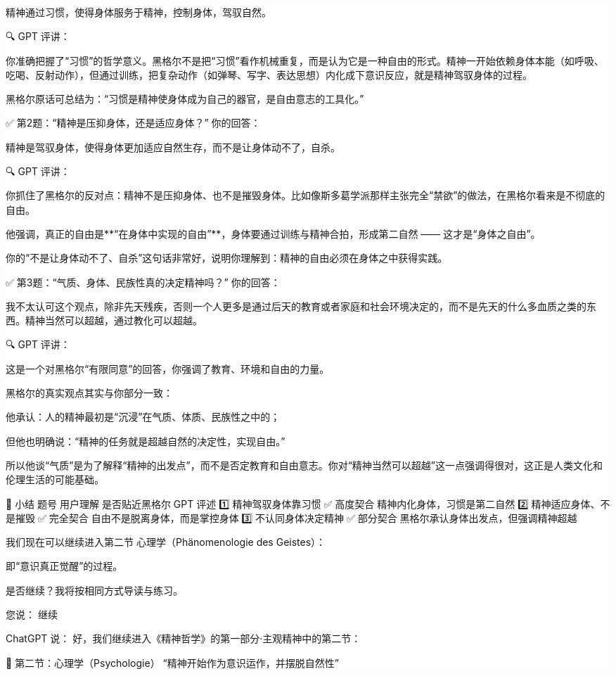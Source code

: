 精神通过习惯，使得身体服务于精神，控制身体，驾驭自然。

🔍 GPT 评讲：

你准确把握了“习惯”的哲学意义。黑格尔不是把“习惯”看作机械重复，而是认为它是一种自由的形式。精神一开始依赖身体本能（如呼吸、吃喝、反射动作），但通过训练，把复杂动作（如弹琴、写字、表达思想）内化成下意识反应，就是精神驾驭身体的过程。

黑格尔原话可总结为：“习惯是精神使身体成为自己的器官，是自由意志的工具化。”

✅ 第2题：“精神是压抑身体，还是适应身体？”
你的回答：

精神是驾驭身体，使得身体更加适应自然生存，而不是让身体动不了，自杀。

🔍 GPT 评讲：

你抓住了黑格尔的反对点：精神不是压抑身体、也不是摧毁身体。比如像斯多葛学派那样主张完全“禁欲”的做法，在黑格尔看来是不彻底的自由。

他强调，真正的自由是**“在身体中实现的自由”**，身体要通过训练与精神合拍，形成第二自然 —— 这才是“身体之自由”。

你的“不是让身体动不了、自杀”这句话非常好，说明你理解到：精神的自由必须在身体之中获得实践。

✅ 第3题：“气质、身体、民族性真的决定精神吗？”
你的回答：

我不太认可这个观点，除非先天残疾，否则一个人更多是通过后天的教育或者家庭和社会环境决定的，而不是先天的什么多血质之类的东西。精神当然可以超越，通过教化可以超越。

🔍 GPT 评讲：

这是一个对黑格尔“有限同意”的回答，你强调了教育、环境和自由的力量。

黑格尔的真实观点其实与你部分一致：

他承认：人的精神最初是“沉浸”在气质、体质、民族性之中的；

但他也明确说：“精神的任务就是超越自然的决定性，实现自由。”

所以他谈“气质”是为了解释“精神的出发点”，而不是否定教育和自由意志。你对“精神当然可以超越”这一点强调得很对，这正是人类文化和伦理生活的可能基础。

🧾 小结
题号	用户理解	是否贴近黑格尔	GPT 评述
1️⃣	精神驾驭身体靠习惯	✅ 高度契合	精神内化身体，习惯是第二自然
2️⃣	精神适应身体、不是摧毁	✅ 完全契合	自由不是脱离身体，而是掌控身体
3️⃣	不认同身体决定精神	✅ 部分契合	黑格尔承认身体出发点，但强调精神超越

我们现在可以继续进入第二节 心理学（Phänomenologie des Geistes）：

即“意识真正觉醒”的过程。

是否继续？我将按相同方式导读与练习。






您说：
继续


ChatGPT 说：
好，我们继续进入《精神哲学》的第一部分·主观精神中的第二节：

🧠 第二节：心理学（Psychologie）
“精神开始作为意识运作，并摆脱自然性”
